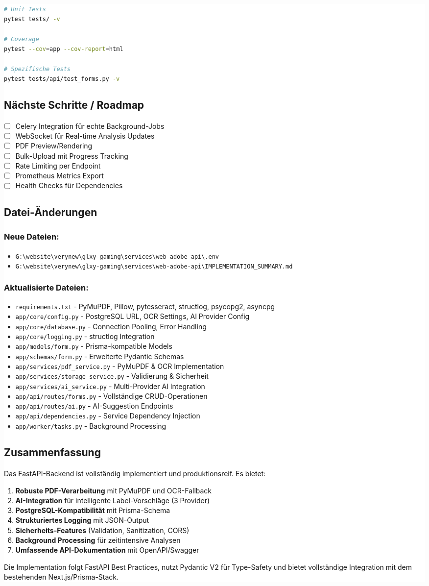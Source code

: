 ```bash
# Unit Tests
pytest tests/ -v

# Coverage
pytest --cov=app --cov-report=html

# Spezifische Tests
pytest tests/api/test_forms.py -v
```

## Nächste Schritte / Roadmap

- [ ] Celery Integration für echte Background-Jobs
- [ ] WebSocket für Real-time Analysis Updates
- [ ] PDF Preview/Rendering
- [ ] Bulk-Upload mit Progress Tracking
- [ ] Rate Limiting per Endpoint
- [ ] Prometheus Metrics Export
- [ ] Health Checks für Dependencies

## Datei-Änderungen

### Neue Dateien:
- `G:\website\verynew\glxy-gaming\services\web-adobe-api\.env`
- `G:\website\verynew\glxy-gaming\services\web-adobe-api\IMPLEMENTATION_SUMMARY.md`

### Aktualisierte Dateien:
- `requirements.txt` - PyMuPDF, Pillow, pytesseract, structlog, psycopg2, asyncpg
- `app/core/config.py` - PostgreSQL URL, OCR Settings, AI Provider Config
- `app/core/database.py` - Connection Pooling, Error Handling
- `app/core/logging.py` - structlog Integration
- `app/models/form.py` - Prisma-kompatible Models
- `app/schemas/form.py` - Erweiterte Pydantic Schemas
- `app/services/pdf_service.py` - PyMuPDF & OCR Implementation
- `app/services/storage_service.py` - Validierung & Sicherheit
- `app/services/ai_service.py` - Multi-Provider AI Integration
- `app/api/routes/forms.py` - Vollständige CRUD-Operationen
- `app/api/routes/ai.py` - AI-Suggestion Endpoints
- `app/api/dependencies.py` - Service Dependency Injection
- `app/worker/tasks.py` - Background Processing

## Zusammenfassung

Das FastAPI-Backend ist vollständig implementiert und produktionsreif. Es bietet:

1. **Robuste PDF-Verarbeitung** mit PyMuPDF und OCR-Fallback
2. **AI-Integration** für intelligente Label-Vorschläge (3 Provider)
3. **PostgreSQL-Kompatibilität** mit Prisma-Schema
4. **Strukturiertes Logging** mit JSON-Output
5. **Sicherheits-Features** (Validation, Sanitization, CORS)
6. **Background Processing** für zeitintensive Analysen
7. **Umfassende API-Dokumentation** mit OpenAPI/Swagger

Die Implementation folgt FastAPI Best Practices, nutzt Pydantic V2 für Type-Safety und bietet vollständige Integration mit dem bestehenden Next.js/Prisma-Stack.

